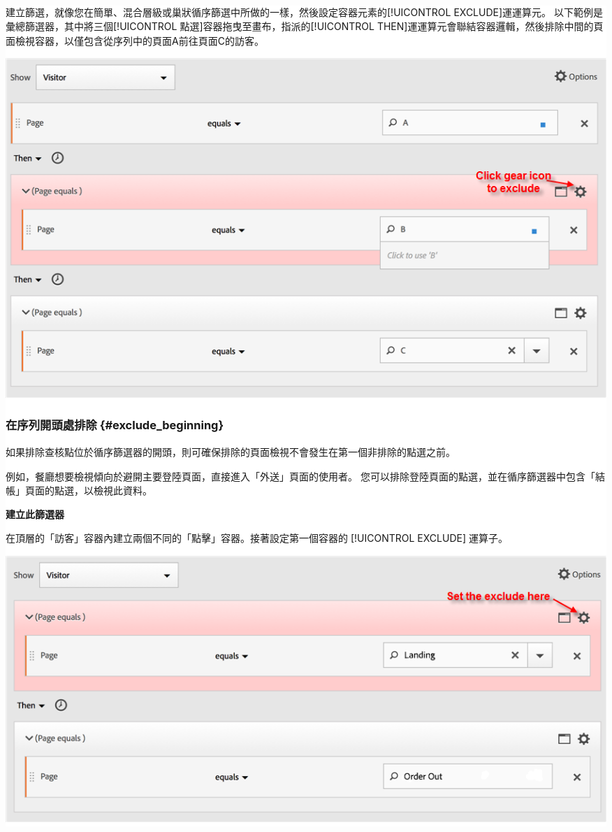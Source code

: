 建立篩選，就像您在簡單、混合層級或巢狀循序篩選中所做的一樣，然後設定容器元素的[!UICONTROL EXCLUDE]運運算元。 以下範例是彙總篩選器，其中將三個[!UICONTROL 點選]容器拖曳至畫布，指派的[!UICONTROL THEN]運運算元會聯結容器邏輯，然後排除中間的頁面檢視容器，以僅包含從序列中的頁面A前往頁面C的訪客。

![](assets/exclude_between_checkpoints.png)

### 在序列開頭處排除 {#exclude_beginning}

如果排除查核點位於循序篩選器的開頭，則可確保排除的頁面檢視不會發生在第一個非排除的點選之前。

例如，餐廳想要檢視傾向於避開主要登陸頁面，直接進入「外送」頁面的使用者。 您可以排除登陸頁面的點選，並在循序篩選器中包含「結帳」頁面的點選，以檢視此資料。

**建立此篩選器**

在頂層的「訪客」容器內建立兩個不同的「點擊」容器。接著設定第一個容器的 [!UICONTROL EXCLUDE] 運算子。

![](assets/exclude_beginning_sequence.png)

